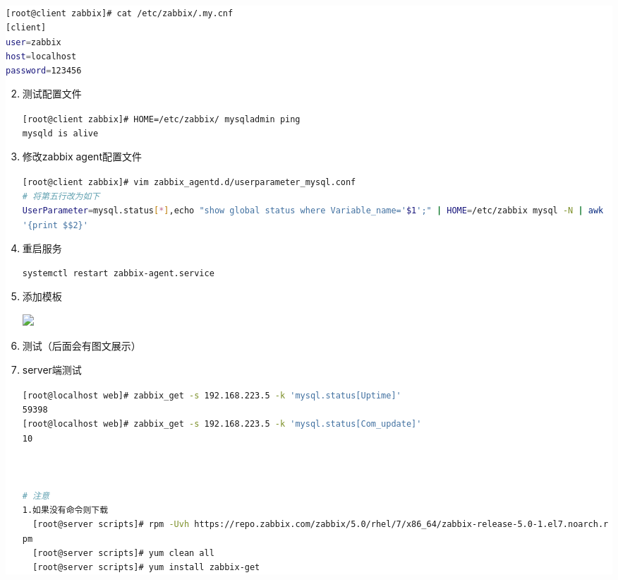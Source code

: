    ```sh
   [root@client zabbix]# cat /etc/zabbix/.my.cnf 
   [client]
   user=zabbix
   host=localhost
   password=123456
   ```

2. 测试配置文件

   ```sh
   [root@client zabbix]# HOME=/etc/zabbix/ mysqladmin ping
   mysqld is alive
   ```

3. 修改zabbix agent配置文件

   ```sh
   [root@client zabbix]# vim zabbix_agentd.d/userparameter_mysql.conf
   # 将第五行改为如下
   UserParameter=mysql.status[*],echo "show global status where Variable_name='$1';" | HOME=/etc/zabbix mysql -N | awk '{print $$2}'
   ```

4. 重启服务

   ```
   systemctl restart zabbix-agent.service
   ```

5. 添加模板

   ![](https://gitee.com/fan-dongyuan/ty-gallery/raw/master/%E5%B7%A5%E5%9D%8A%E5%9B%BE/%E8%80%83%E8%AF%95/zazhuji2.png)

6. 测试（后面会有图文展示）

7. server端测试

   ```sh
   [root@localhost web]# zabbix_get -s 192.168.223.5 -k 'mysql.status[Uptime]'
   59398
   [root@localhost web]# zabbix_get -s 192.168.223.5 -k 'mysql.status[Com_update]'
   10
   
   
   
   # 注意
   1.如果没有命令则下载
     [root@server scripts]# rpm -Uvh https://repo.zabbix.com/zabbix/5.0/rhel/7/x86_64/zabbix-release-5.0-1.el7.noarch.rpm
     [root@server scripts]# yum clean all
     [root@server scripts]# yum install zabbix-get
   ```

   






